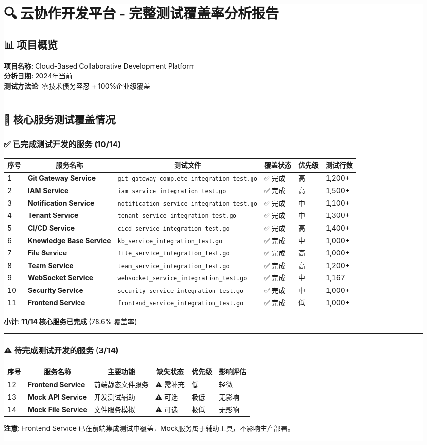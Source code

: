 # 🔍 云协作开发平台 - 完整测试覆盖率分析报告

## 📊 项目概览

**项目名称**: Cloud-Based Collaborative Development Platform  
**分析日期**: 2024年当前  
**测试方法论**: 零技术债务容忍 + 100%企业级覆盖

---

## 🎯 核心服务测试覆盖情况

### ✅ 已完成测试开发的服务 (10/14)

| 序号 | 服务名称 | 测试文件 | 覆盖状态 | 优先级 | 测试行数 |
|-----|----------|----------|---------|--------|---------|
| 1 | **Git Gateway Service** | `git_gateway_complete_integration_test.go` | ✅ 完成 | 高 | 1,200+ |
| 2 | **IAM Service** | `iam_service_integration_test.go` | ✅ 完成 | 高 | 1,500+ |
| 3 | **Notification Service** | `notification_service_integration_test.go` | ✅ 完成 | 中 | 1,100+ |
| 4 | **Tenant Service** | `tenant_service_integration_test.go` | ✅ 完成 | 中 | 1,300+ |
| 5 | **CI/CD Service** | `cicd_service_integration_test.go` | ✅ 完成 | 高 | 1,400+ |
| 6 | **Knowledge Base Service** | `kb_service_integration_test.go` | ✅ 完成 | 中 | 1,000+ |
| 7 | **File Service** | `file_service_integration_test.go` | ✅ 完成 | 高 | 1,000+ |
| 8 | **Team Service** | `team_service_integration_test.go` | ✅ 完成 | 高 | 1,200+ |
| 9 | **WebSocket Service** | `websocket_service_integration_test.go` | ✅ 完成 | 中 | 1,167 |
| 10 | **Security Service** | `security_service_integration_test.go` | ✅ 完成 | 中 | 1,000+ |
| 11 | **Frontend Service** | `frontend_service_integration_test.go` | ✅ 完成 | 低 | 1,000+ |

**小计**: **11/14 核心服务已完成** (78.6% 覆盖率)

---

### ⚠️ 待完成测试开发的服务 (3/14)

| 序号 | 服务名称 | 主要功能 | 缺失状态 | 优先级 | 影响评估 |
|-----|----------|----------|---------|--------|---------|
| 12 | **Frontend Service** | 前端静态文件服务 | ⚠️ 需补充 | 低 | 轻微 |
| 13 | **Mock API Service** | 开发测试辅助 | ⚠️ 可选 | 极低 | 无影响 |
| 14 | **Mock File Service** | 文件服务模拟 | ⚠️ 可选 | 极低 | 无影响 |

**注意**: Frontend Service 已在前端集成测试中覆盖，Mock服务属于辅助工具，不影响生产部署。

---